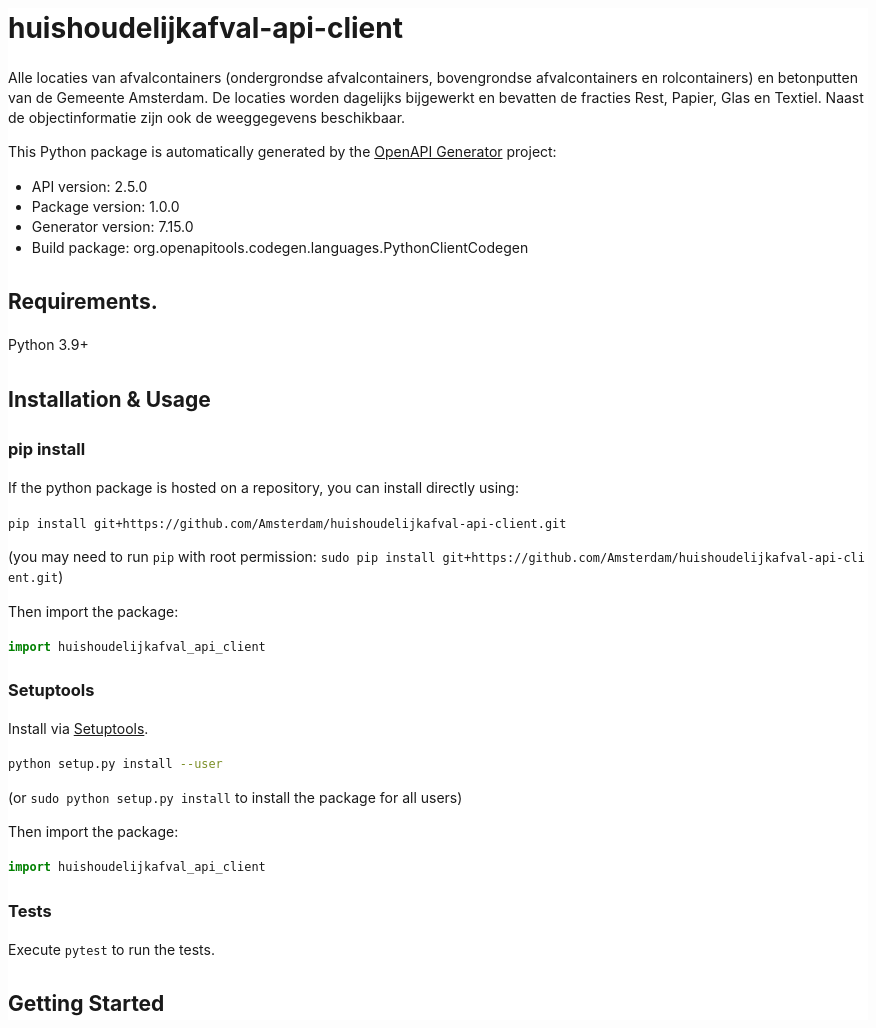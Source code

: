 # huishoudelijkafval-api-client
Alle locaties van afvalcontainers (ondergrondse afvalcontainers, bovengrondse afvalcontainers en rolcontainers) en  betonputten van de Gemeente Amsterdam. De locaties worden dagelijks bijgewerkt en bevatten de fracties Rest, Papier, Glas en Textiel. Naast de objectinformatie zijn ook de weeggegevens beschikbaar.

This Python package is automatically generated by the [OpenAPI Generator](https://openapi-generator.tech) project:

- API version: 2.5.0
- Package version: 1.0.0
- Generator version: 7.15.0
- Build package: org.openapitools.codegen.languages.PythonClientCodegen

## Requirements.

Python 3.9+

## Installation & Usage
### pip install

If the python package is hosted on a repository, you can install directly using:

```sh
pip install git+https://github.com/Amsterdam/huishoudelijkafval-api-client.git
```
(you may need to run `pip` with root permission: `sudo pip install git+https://github.com/Amsterdam/huishoudelijkafval-api-client.git`)

Then import the package:
```python
import huishoudelijkafval_api_client
```

### Setuptools

Install via [Setuptools](http://pypi.python.org/pypi/setuptools).

```sh
python setup.py install --user
```
(or `sudo python setup.py install` to install the package for all users)

Then import the package:
```python
import huishoudelijkafval_api_client
```

### Tests

Execute `pytest` to run the tests.

## Getting Started
